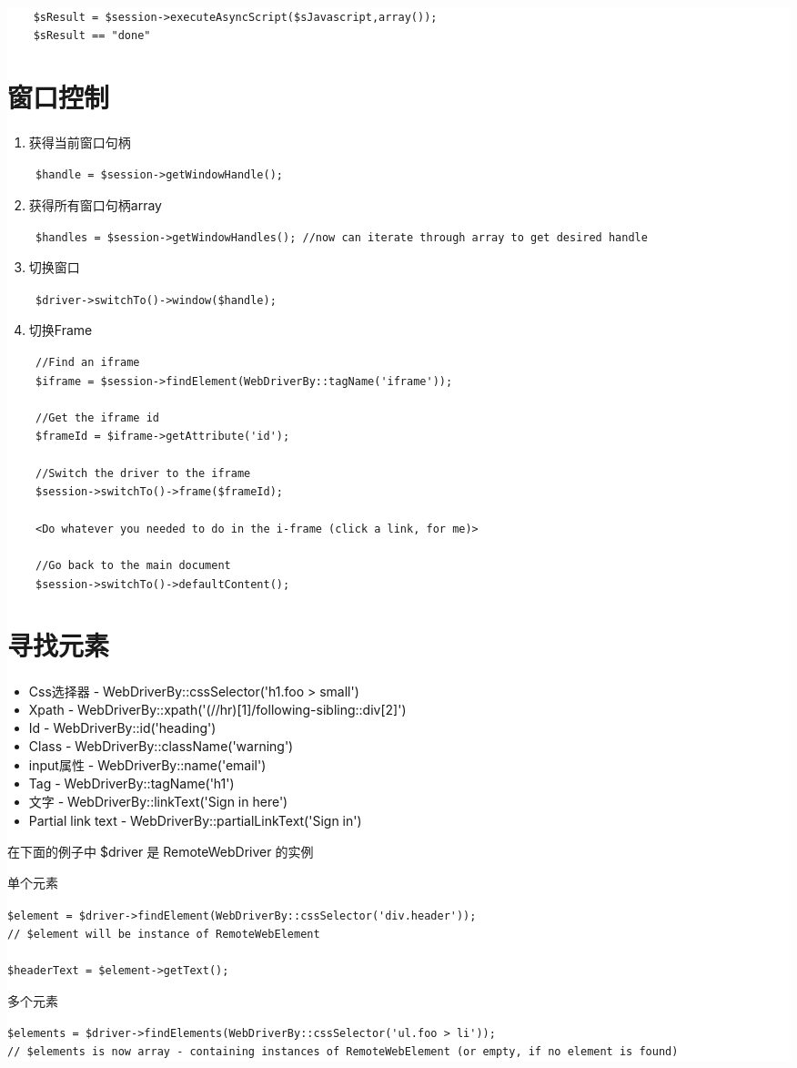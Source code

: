         $sResult = $session->executeAsyncScript($sJavascript,array());
        $sResult == "done"

# 窗口控制

1. 获得当前窗口句柄

        $handle = $session->getWindowHandle();

1. 获得所有窗口句柄array

        $handles = $session->getWindowHandles(); //now can iterate through array to get desired handle
    
1. 切换窗口

        $driver->switchTo()->window($handle);

1. 切换Frame

        //Find an iframe
        $iframe = $session->findElement(WebDriverBy::tagName('iframe'));

        //Get the iframe id
        $frameId = $iframe->getAttribute('id');

        //Switch the driver to the iframe
        $session->switchTo()->frame($frameId);

        <Do whatever you needed to do in the i-frame (click a link, for me)>

        //Go back to the main document
        $session->switchTo()->defaultContent(); 
        
# 寻找元素        

* Css选择器 - WebDriverBy::cssSelector('h1.foo > small')
* Xpath - WebDriverBy::xpath('(//hr)[1]/following-sibling::div[2]')
* Id - WebDriverBy::id('heading')
* Class - WebDriverBy::className('warning')
* input属性 - WebDriverBy::name('email')
* Tag - WebDriverBy::tagName('h1')
* 文字 - WebDriverBy::linkText('Sign in here')
* Partial link text - WebDriverBy::partialLinkText('Sign in')

在下面的例子中 $driver 是 RemoteWebDriver 的实例

单个元素

    $element = $driver->findElement(WebDriverBy::cssSelector('div.header'));
    // $element will be instance of RemoteWebElement

    $headerText = $element->getText();

多个元素

    $elements = $driver->findElements(WebDriverBy::cssSelector('ul.foo > li'));
    // $elements is now array - containing instances of RemoteWebElement (or empty, if no element is found)


[facebook]: https://github.com/facebook/php-webdriver